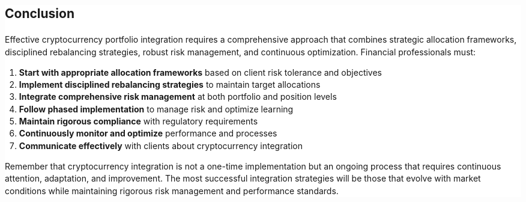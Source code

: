 ## Conclusion

Effective cryptocurrency portfolio integration requires a comprehensive approach that combines strategic allocation frameworks, disciplined rebalancing strategies, robust risk management, and continuous optimization. Financial professionals must:

1. **Start with appropriate allocation frameworks** based on client risk tolerance and objectives
2. **Implement disciplined rebalancing strategies** to maintain target allocations
3. **Integrate comprehensive risk management** at both portfolio and position levels
4. **Follow phased implementation** to manage risk and optimize learning
5. **Maintain rigorous compliance** with regulatory requirements
6. **Continuously monitor and optimize** performance and processes
7. **Communicate effectively** with clients about cryptocurrency integration

Remember that cryptocurrency integration is not a one-time implementation but an ongoing process that requires continuous attention, adaptation, and improvement. The most successful integration strategies will be those that evolve with market conditions while maintaining rigorous risk management and performance standards. 